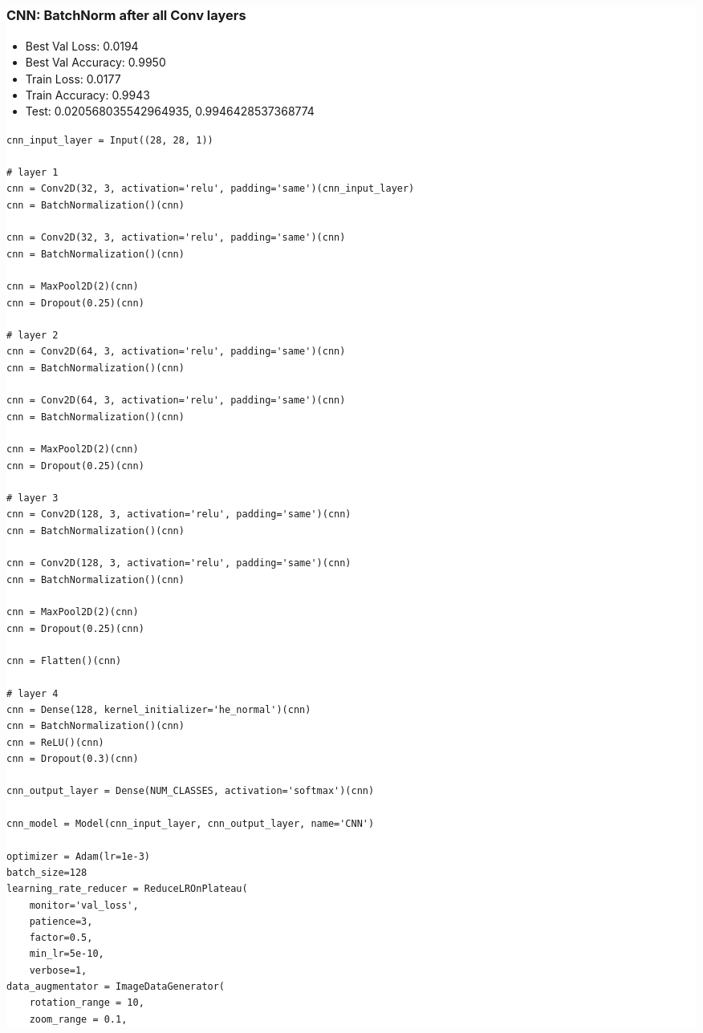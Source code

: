 ### CNN: BatchNorm after all Conv layers

- Best Val Loss: 0.0194
- Best Val Accuracy: 0.9950
- Train Loss: 0.0177
- Train Accuracy: 0.9943
- Test: 0.020568035542964935, 0.9946428537368774

```
cnn_input_layer = Input((28, 28, 1))

# layer 1
cnn = Conv2D(32, 3, activation='relu', padding='same')(cnn_input_layer)
cnn = BatchNormalization()(cnn)

cnn = Conv2D(32, 3, activation='relu', padding='same')(cnn)
cnn = BatchNormalization()(cnn)

cnn = MaxPool2D(2)(cnn)
cnn = Dropout(0.25)(cnn)

# layer 2
cnn = Conv2D(64, 3, activation='relu', padding='same')(cnn)
cnn = BatchNormalization()(cnn)

cnn = Conv2D(64, 3, activation='relu', padding='same')(cnn)
cnn = BatchNormalization()(cnn)

cnn = MaxPool2D(2)(cnn)
cnn = Dropout(0.25)(cnn)

# layer 3
cnn = Conv2D(128, 3, activation='relu', padding='same')(cnn)
cnn = BatchNormalization()(cnn)

cnn = Conv2D(128, 3, activation='relu', padding='same')(cnn)
cnn = BatchNormalization()(cnn)

cnn = MaxPool2D(2)(cnn)
cnn = Dropout(0.25)(cnn)

cnn = Flatten()(cnn)

# layer 4
cnn = Dense(128, kernel_initializer='he_normal')(cnn)
cnn = BatchNormalization()(cnn)
cnn = ReLU()(cnn)
cnn = Dropout(0.3)(cnn)

cnn_output_layer = Dense(NUM_CLASSES, activation='softmax')(cnn)

cnn_model = Model(cnn_input_layer, cnn_output_layer, name='CNN')

optimizer = Adam(lr=1e-3)
batch_size=128
learning_rate_reducer = ReduceLROnPlateau(
    monitor='val_loss', 
    patience=3, 
    factor=0.5, 
    min_lr=5e-10,
    verbose=1, 
data_augmentator = ImageDataGenerator(
    rotation_range = 10,  
    zoom_range = 0.1, 
```
